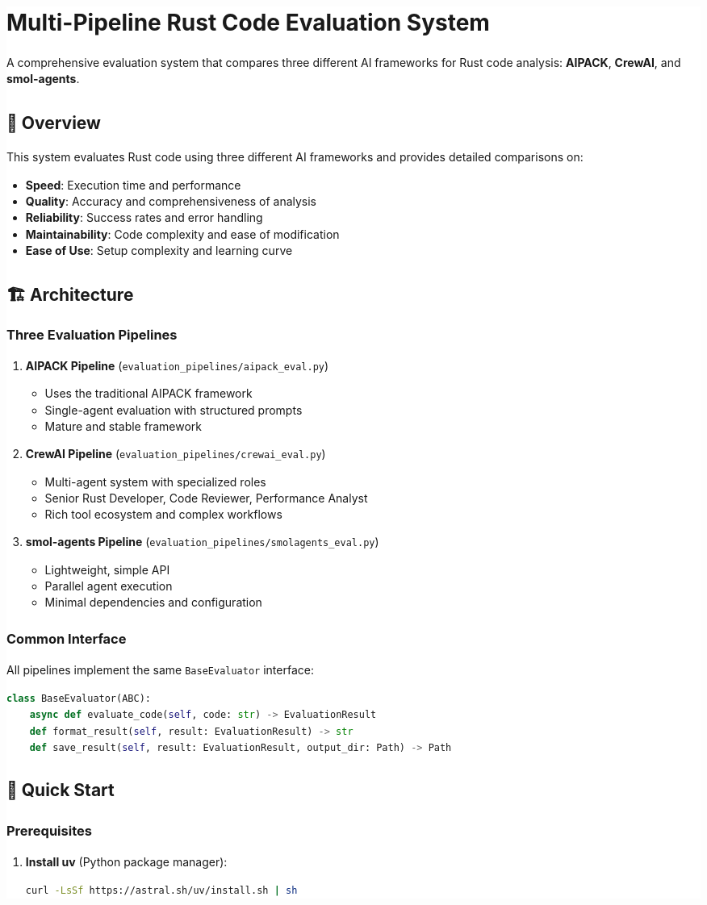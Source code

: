 # Multi-Pipeline Rust Code Evaluation System

A comprehensive evaluation system that compares three different AI frameworks for Rust code analysis: **AIPACK**, **CrewAI**, and **smol-agents**.

## 🎯 Overview

This system evaluates Rust code using three different AI frameworks and provides detailed comparisons on:

- **Speed**: Execution time and performance
- **Quality**: Accuracy and comprehensiveness of analysis
- **Reliability**: Success rates and error handling
- **Maintainability**: Code complexity and ease of modification
- **Ease of Use**: Setup complexity and learning curve

## 🏗️ Architecture

### Three Evaluation Pipelines

1. **AIPACK Pipeline** (`evaluation_pipelines/aipack_eval.py`)
   - Uses the traditional AIPACK framework
   - Single-agent evaluation with structured prompts
   - Mature and stable framework

2. **CrewAI Pipeline** (`evaluation_pipelines/crewai_eval.py`)
   - Multi-agent system with specialized roles
   - Senior Rust Developer, Code Reviewer, Performance Analyst
   - Rich tool ecosystem and complex workflows

3. **smol-agents Pipeline** (`evaluation_pipelines/smolagents_eval.py`)
   - Lightweight, simple API
   - Parallel agent execution
   - Minimal dependencies and configuration

### Common Interface

All pipelines implement the same `BaseEvaluator` interface:

```python
class BaseEvaluator(ABC):
    async def evaluate_code(self, code: str) -> EvaluationResult
    def format_result(self, result: EvaluationResult) -> str
    def save_result(self, result: EvaluationResult, output_dir: Path) -> Path
```

## 🚀 Quick Start

### Prerequisites

1. **Install uv** (Python package manager):
   ```bash
   curl -LsSf https://astral.sh/uv/install.sh | sh
   ```
